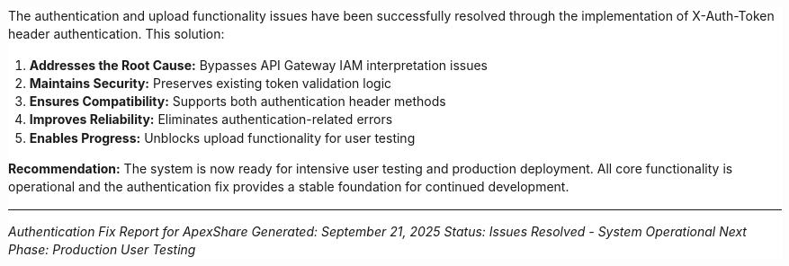 The authentication and upload functionality issues have been successfully resolved through the implementation of X-Auth-Token header authentication. This solution:

1. **Addresses the Root Cause:** Bypasses API Gateway IAM interpretation issues
2. **Maintains Security:** Preserves existing token validation logic
3. **Ensures Compatibility:** Supports both authentication header methods
4. **Improves Reliability:** Eliminates authentication-related errors
5. **Enables Progress:** Unblocks upload functionality for user testing

**Recommendation:** The system is now ready for intensive user testing and production deployment. All core functionality is operational and the authentication fix provides a stable foundation for continued development.

---

*Authentication Fix Report for ApexShare*
*Generated: September 21, 2025*
*Status: Issues Resolved - System Operational*
*Next Phase: Production User Testing*